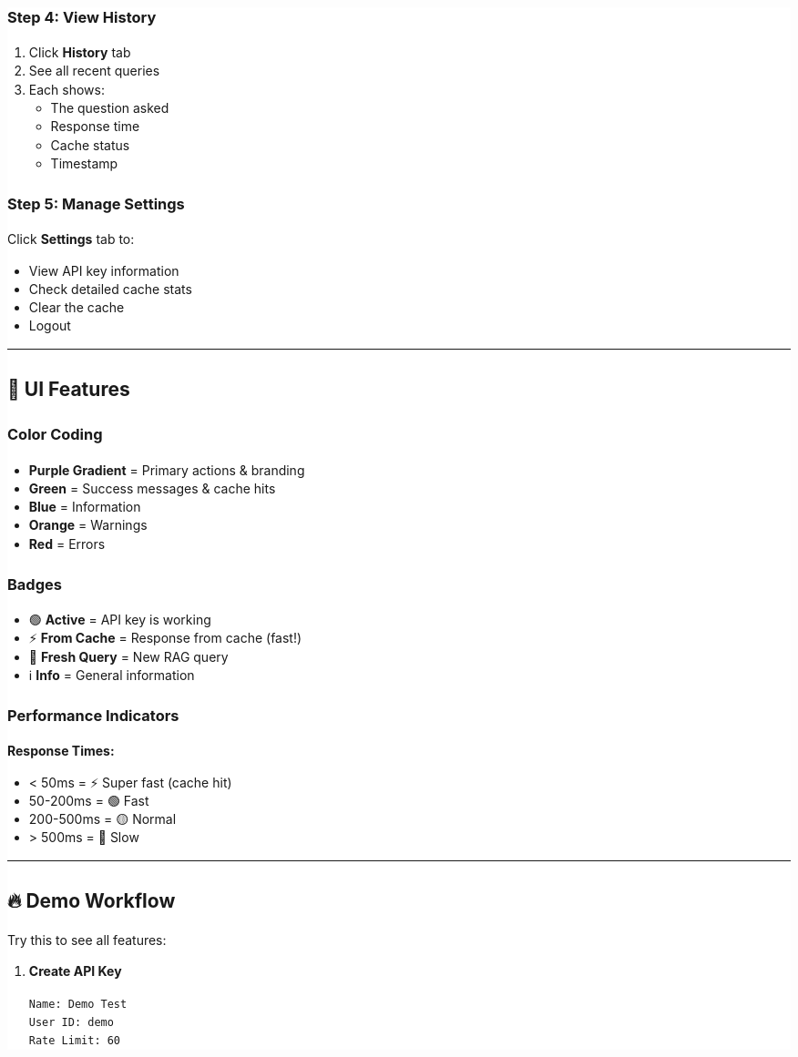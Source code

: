### Step 4: View History

1. Click **History** tab
2. See all recent queries
3. Each shows:
   - The question asked
   - Response time
   - Cache status
   - Timestamp

### Step 5: Manage Settings

Click **Settings** tab to:
- View API key information
- Check detailed cache stats
- Clear the cache
- Logout

---

## 🎨 UI Features

### Color Coding

- **Purple Gradient** = Primary actions & branding
- **Green** = Success messages & cache hits
- **Blue** = Information
- **Orange** = Warnings
- **Red** = Errors

### Badges

- 🟢 **Active** = API key is working
- ⚡ **From Cache** = Response from cache (fast!)
- 🔄 **Fresh Query** = New RAG query
- ℹ️ **Info** = General information

### Performance Indicators

**Response Times:**
- < 50ms = ⚡ Super fast (cache hit)
- 50-200ms = 🟢 Fast
- 200-500ms = 🟡 Normal
- \> 500ms = 🔴 Slow

---

## 🔥 Demo Workflow

Try this to see all features:

1. **Create API Key**
   ```
   Name: Demo Test
   User ID: demo
   Rate Limit: 60
   ```
